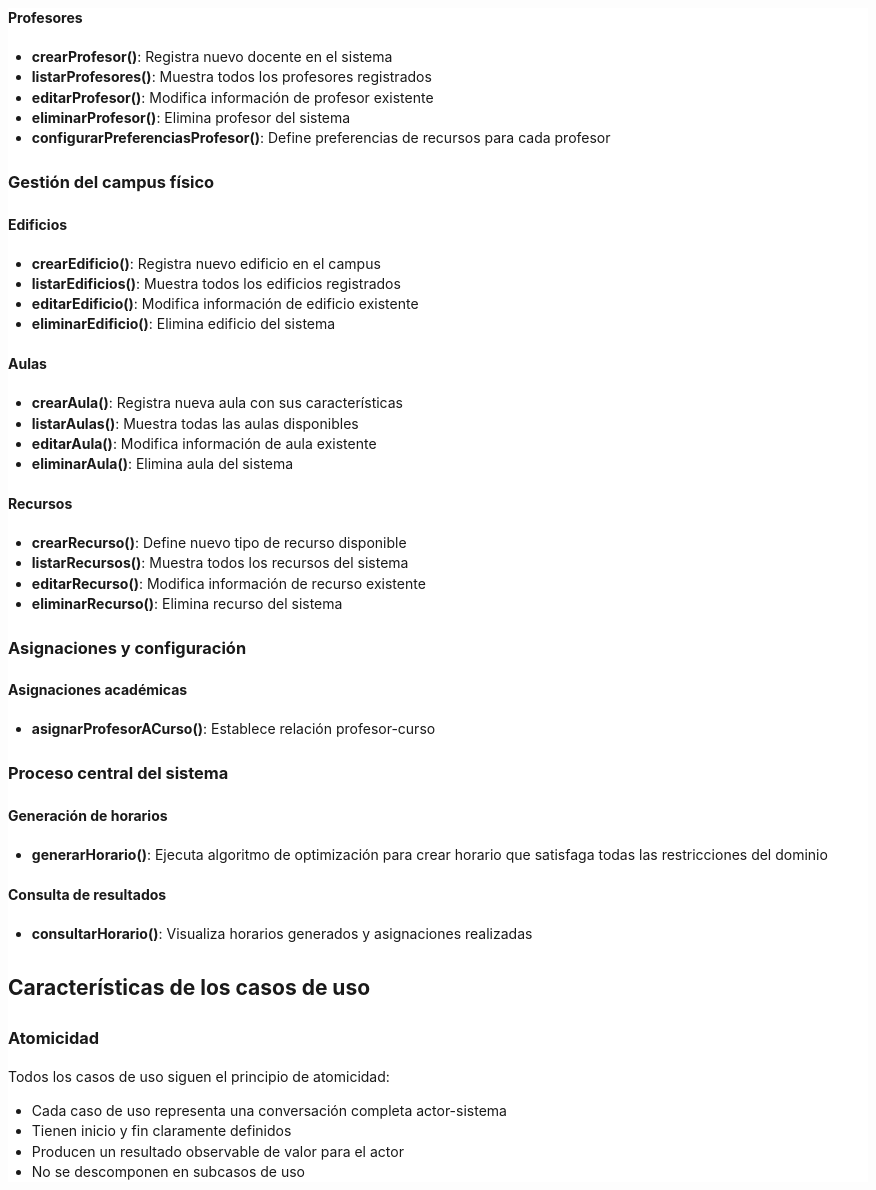 #### Profesores
- **crearProfesor()**: Registra nuevo docente en el sistema
- **listarProfesores()**: Muestra todos los profesores registrados
- **editarProfesor()**: Modifica información de profesor existente
- **eliminarProfesor()**: Elimina profesor del sistema
- **configurarPreferenciasProfesor()**: Define preferencias de recursos para cada profesor

### Gestión del campus físico

#### Edificios
- **crearEdificio()**: Registra nuevo edificio en el campus
- **listarEdificios()**: Muestra todos los edificios registrados
- **editarEdificio()**: Modifica información de edificio existente
- **eliminarEdificio()**: Elimina edificio del sistema

#### Aulas
- **crearAula()**: Registra nueva aula con sus características
- **listarAulas()**: Muestra todas las aulas disponibles
- **editarAula()**: Modifica información de aula existente
- **eliminarAula()**: Elimina aula del sistema

#### Recursos
- **crearRecurso()**: Define nuevo tipo de recurso disponible
- **listarRecursos()**: Muestra todos los recursos del sistema
- **editarRecurso()**: Modifica información de recurso existente
- **eliminarRecurso()**: Elimina recurso del sistema

### Asignaciones y configuración

#### Asignaciones académicas
- **asignarProfesorACurso()**: Establece relación profesor-curso

### Proceso central del sistema

#### Generación de horarios
- **generarHorario()**: Ejecuta algoritmo de optimización para crear horario que satisfaga todas las restricciones del dominio

#### Consulta de resultados
- **consultarHorario()**: Visualiza horarios generados y asignaciones realizadas

## Características de los casos de uso

### Atomicidad
Todos los casos de uso siguen el principio de atomicidad:
- Cada caso de uso representa una conversación completa actor-sistema
- Tienen inicio y fin claramente definidos
- Producen un resultado observable de valor para el actor
- No se descomponen en subcasos de uso
